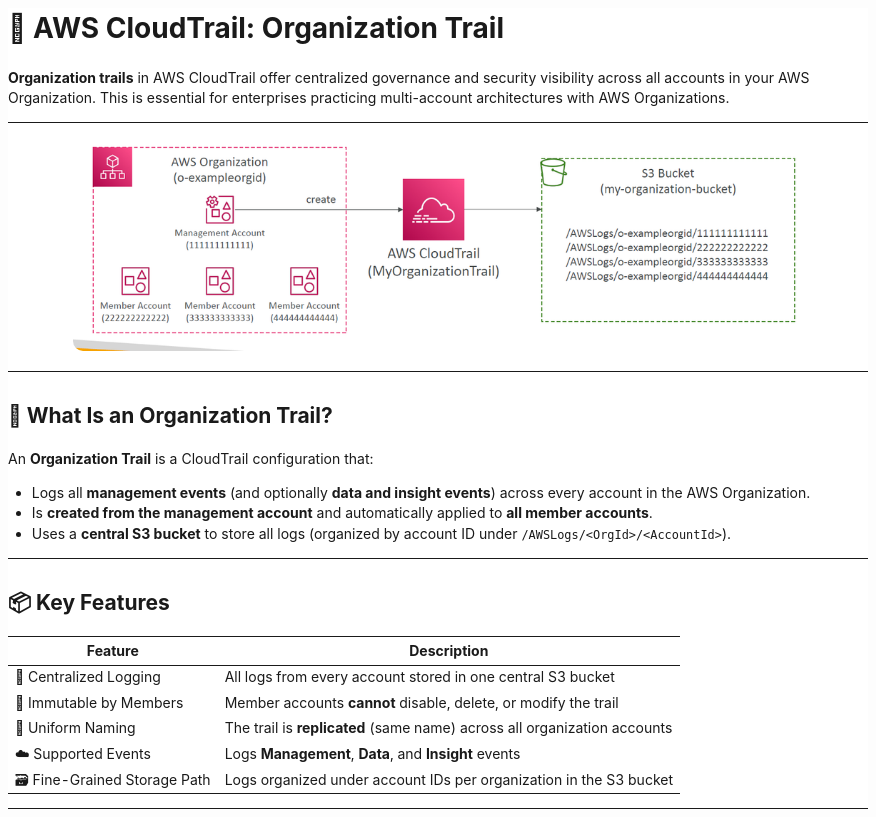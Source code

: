 # 🏢 AWS CloudTrail: Organization Trail

**Organization trails** in AWS CloudTrail offer centralized governance and security visibility across all accounts in your AWS Organization. This is essential for enterprises practicing multi-account architectures with AWS Organizations.

---

<div align="center">
  <img src="images/cloudtrail-org-trail.png" alt="CloudTrail Organization Trail" style="border-radius: 10px; width: 85%;">
</div>

---

## 🧠 What Is an Organization Trail?

An **Organization Trail** is a CloudTrail configuration that:

- Logs all **management events** (and optionally **data and insight events**) across every account in the AWS Organization.
- Is **created from the management account** and automatically applied to **all member accounts**.
- Uses a **central S3 bucket** to store all logs (organized by account ID under `/AWSLogs/<OrgId>/<AccountId>`).

---

## 📦 Key Features

| Feature                      | Description                                                              |
| ---------------------------- | ------------------------------------------------------------------------ |
| 🔐 Centralized Logging       | All logs from every account stored in one central S3 bucket              |
| 📎 Immutable by Members      | Member accounts **cannot** disable, delete, or modify the trail          |
| 🧾 Uniform Naming            | The trail is **replicated** (same name) across all organization accounts |
| ☁️ Supported Events          | Logs **Management**, **Data**, and **Insight** events                    |
| 🗃️ Fine-Grained Storage Path | Logs organized under account IDs per organization in the S3 bucket       |

---